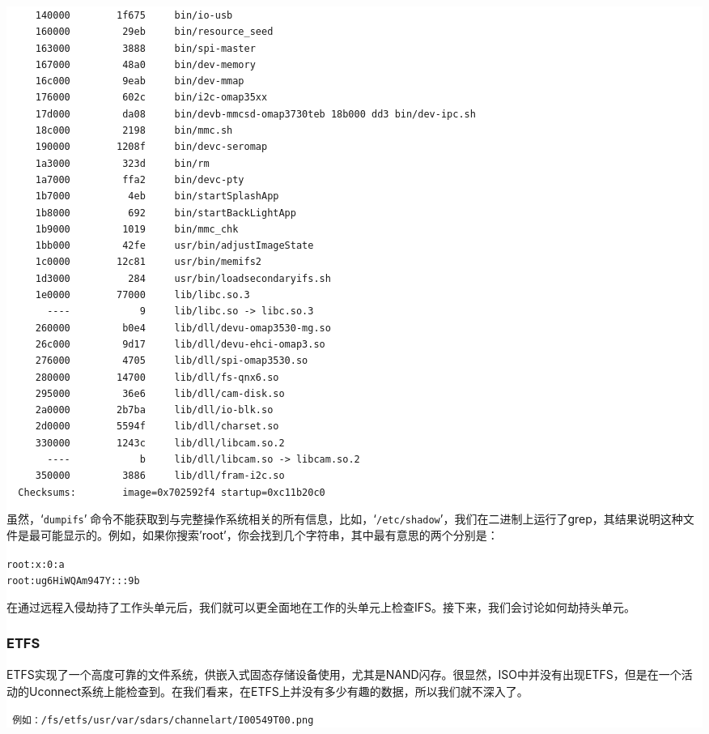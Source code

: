 ```
     140000        1f675     bin/io-usb
     160000         29eb     bin/resource_seed
     163000         3888     bin/spi-master
     167000         48a0     bin/dev-memory
     16c000         9eab     bin/dev-mmap
     176000         602c     bin/i2c-omap35xx
     17d000         da08     bin/devb-mmcsd-omap3730teb 18b000 dd3 bin/dev-ipc.sh
     18c000         2198     bin/mmc.sh
     190000        1208f     bin/devc-seromap
     1a3000         323d     bin/rm
     1a7000         ffa2     bin/devc-pty
     1b7000          4eb     bin/startSplashApp
     1b8000          692     bin/startBackLightApp
     1b9000         1019     bin/mmc_chk
     1bb000         42fe     usr/bin/adjustImageState
     1c0000        12c81     usr/bin/memifs2
     1d3000          284     usr/bin/loadsecondaryifs.sh 
     1e0000        77000     lib/libc.so.3
       ----            9     lib/libc.so -> libc.so.3 
     260000         b0e4     lib/dll/devu-omap3530-mg.so 
     26c000         9d17     lib/dll/devu-ehci-omap3.so 
     276000         4705     lib/dll/spi-omap3530.so 
     280000        14700     lib/dll/fs-qnx6.so
     295000         36e6     lib/dll/cam-disk.so
     2a0000        2b7ba     lib/dll/io-blk.so
     2d0000        5594f     lib/dll/charset.so
     330000        1243c     lib/dll/libcam.so.2
       ----            b     lib/dll/libcam.so -> libcam.so.2
     350000         3886     lib/dll/fram-i2c.so 
  Checksums:        image=0x702592f4 startup=0xc11b20c0

```

虽然，‘`dumpifs`’ 命令不能获取到与完整操作系统相关的所有信息，比如，‘`/etc/shadow`’，我们在二进制上运行了grep，其结果说明这种文件是最可能显示的。例如，如果你搜索’root’，你会找到几个字符串，其中最有意思的两个分别是：

```
root:x:0:a
root:ug6HiWQAm947Y:::9b

```

在通过远程入侵劫持了工作头单元后，我们就可以更全面地在工作的头单元上检查IFS。接下来，我们会讨论如何劫持头单元。

### ETFS

ETFS实现了一个高度可靠的文件系统，供嵌入式固态存储设备使用，尤其是NAND闪存。很显然，ISO中并没有出现ETFS，但是在一个活动的Uconnect系统上能检查到。在我们看来，在ETFS上并没有多少有趣的数据，所以我们就不深入了。

```
 例如：/fs/etfs/usr/var/sdars/channelart/I00549T00.png

```
